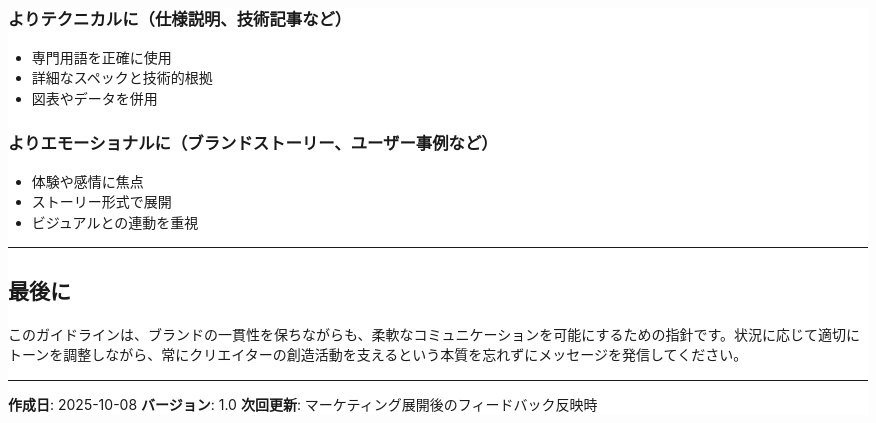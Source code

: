 ### よりテクニカルに（仕様説明、技術記事など）
- 専門用語を正確に使用
- 詳細なスペックと技術的根拠
- 図表やデータを併用

### よりエモーショナルに（ブランドストーリー、ユーザー事例など）
- 体験や感情に焦点
- ストーリー形式で展開
- ビジュアルとの連動を重視

---

## 最後に

このガイドラインは、ブランドの一貫性を保ちながらも、柔軟なコミュニケーションを可能にするための指針です。状況に応じて適切にトーンを調整しながら、常にクリエイターの創造活動を支えるという本質を忘れずにメッセージを発信してください。

---

**作成日**: 2025-10-08
**バージョン**: 1.0
**次回更新**: マーケティング展開後のフィードバック反映時
